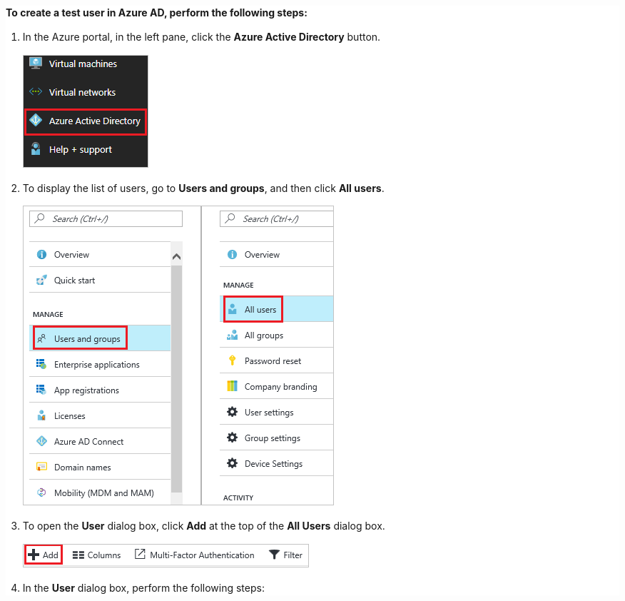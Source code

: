 **To create a test user in Azure AD, perform the following steps:**

1. In the Azure portal, in the left pane, click the **Azure Active Directory** button.

    ![The Azure Active Directory button](./media/active-directory-saas-signalfx-tutorial/create_aaduser_01.png)

2. To display the list of users, go to **Users and groups**, and then click **All users**.

    ![The "Users and groups" and "All users" links](./media/active-directory-saas-signalfx-tutorial/create_aaduser_02.png)

3. To open the **User** dialog box, click **Add** at the top of the **All Users** dialog box.

    ![The Add button](./media/active-directory-saas-signalfx-tutorial/create_aaduser_03.png)

4. In the **User** dialog box, perform the following steps:
